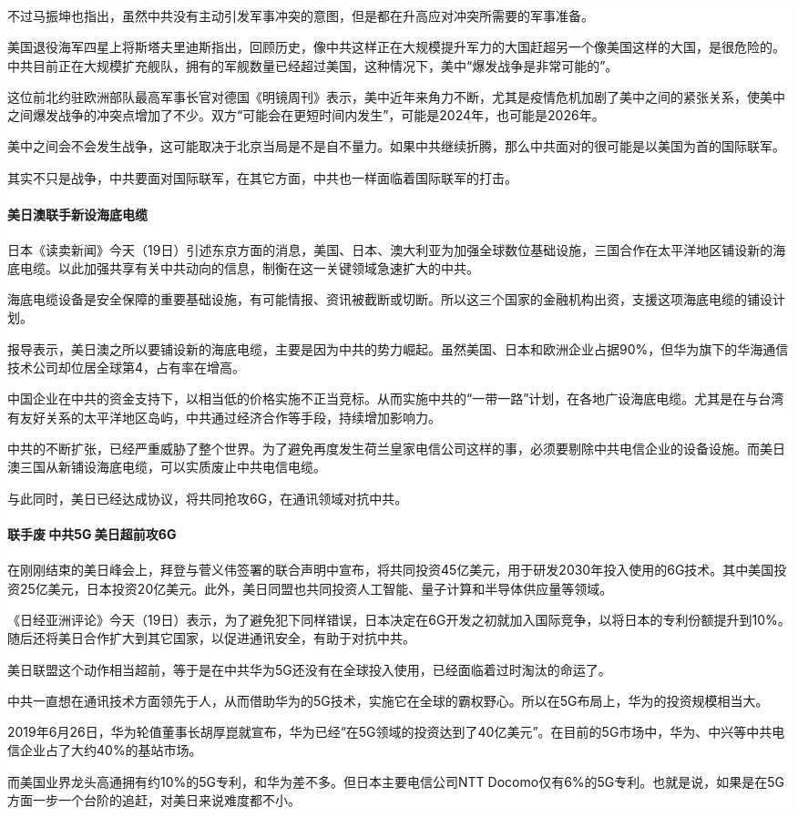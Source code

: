  不过马振坤也指出，虽然中共没有主动引发军事冲突的意图，但是都在升高应对冲突所需要的军事准备。
</p>
<p>
 美国退役海军四星上将斯塔夫里迪斯指出，回顾历史，像中共这样正在大规模提升军力的大国赶超另一个像美国这样的大国，是很危险的。中共目前正在大规模扩充舰队，拥有的军舰数量已经超过美国，这种情况下，美中“爆发战争是非常可能的”。
</p>
<p>
 这位前北约驻欧洲部队最高军事长官对德国《明镜周刊》表示，美中近年来角力不断，尤其是疫情危机加剧了美中之间的紧张关系，使美中之间爆发战争的冲突点增加了不少。双方“可能会在更短时间内发生”，可能是2024年，也可能是2026年。
</p>
<p>
 美中之间会不会发生战争，这可能取决于北京当局是不是自不量力。如果中共继续折腾，那么中共面对的很可能是以美国为首的国际联军。
</p>
<p>
 其实不只是战争，中共要面对国际联军，在其它方面，中共也一样面临着国际联军的打击。
</p>
<h4>
 美日澳联手新设海底电缆
</h4>
<p>
 日本《读卖新闻》今天（19日）引述东京方面的消息，美国、日本、澳大利亚为加强全球数位基础设施，三国合作在太平洋地区铺设新的海底电缆。以此加强共享有关中共动向的信息，制衡在这一关键领域急速扩大的中共。
</p>
<p>
 海底电缆设备是安全保障的重要基础设施，有可能情报、资讯被截断或切断。所以这三个国家的金融机构出资，支援这项海底电缆的铺设计划。
</p>
<p>
 报导表示，美日澳之所以要铺设新的海底电缆，主要是因为中共的势力崛起。虽然美国、日本和欧洲企业占据90%，但华为旗下的华海通信技术公司却位居全球第4，占有率在增高。
</p>
<p>
 中国企业在中共的资金支持下，以相当低的价格实施不正当竞标。从而实施中共的“一带一路”计划，在各地广设海底电缆。尤其是在与台湾有友好关系的太平洋地区岛屿，中共通过经济合作等手段，持续增加影响力。
</p>
<p>
 中共的不断扩张，已经严重威胁了整个世界。为了避免再度发生荷兰皇家电信公司这样的事，必须要剔除中共电信企业的设备设施。而美日澳三国从新铺设海底电缆，可以实质废止中共电信电缆。
</p>
<p>
 与此同时，美日已经达成协议，将共同抢攻6G，在通讯领域对抗中共。
</p>
<h4>
 联手废
 <ok href="https://www.epochtimes.com/gb/tag/%E4%B8%AD%E5%85%B15g.html">
  中共5G
 </ok>
 美日超前攻6G
</h4>
<p>
 在刚刚结束的美日峰会上，拜登与菅义伟签署的联合声明中宣布，将共同投资45亿美元，用于研发2030年投入使用的6G技术。其中美国投资25亿美元，日本投资20亿美元。此外，美日同盟也共同投资人工智能、量子计算和半导体供应量等领域。
</p>
<p>
 《日经亚洲评论》今天（19日）表示，为了避免犯下同样错误，日本决定在6G开发之初就加入国际竞争，以将日本的专利份额提升到10%。随后还将美日合作扩大到其它国家，以促进通讯安全，有助于对抗中共。
</p>
<p>
 美日联盟这个动作相当超前，等于是在中共华为5G还没有在全球投入使用，已经面临着过时淘汰的命运了。
</p>
<p>
 中共一直想在通讯技术方面领先于人，从而借助华为的5G技术，实施它在全球的霸权野心。所以在5G布局上，华为的投资规模相当大。
</p>
<p>
 2019年6月26日，华为轮值董事长胡厚崑就宣布，华为已经“在5G领域的投资达到了40亿美元”。在目前的5G市场中，华为、中兴等中共电信企业占了大约40%的基站市场。
</p>
<p>
 而美国业界龙头高通拥有约10%的5G专利，和华为差不多。但日本主要电信公司NTT Docomo仅有6%的5G专利。也就是说，如果是在5G方面一步一个台阶的追赶，对美日来说难度都不小。
</p>
<p>
